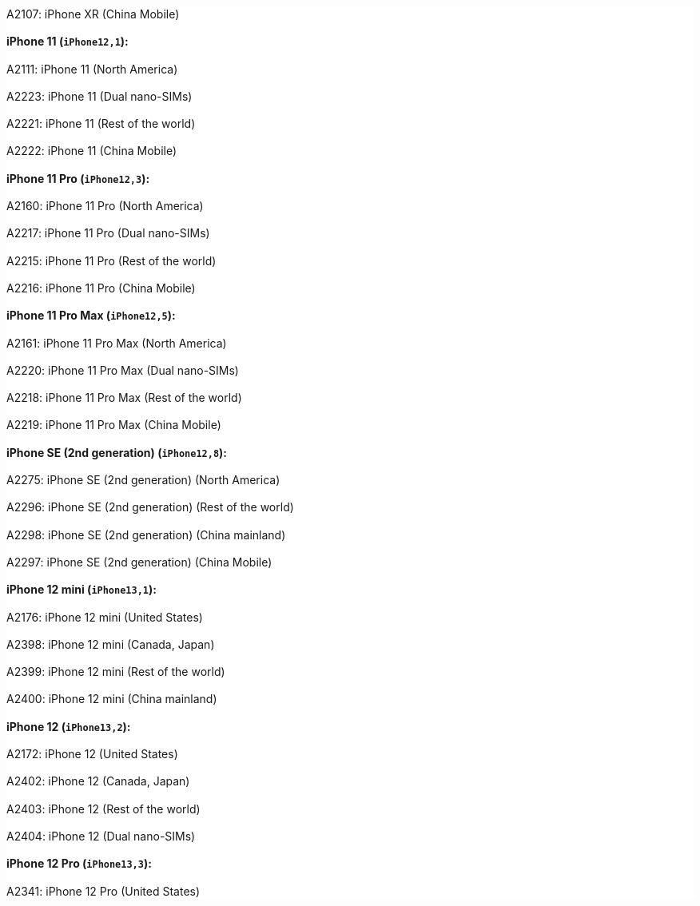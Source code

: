 A2107: iPhone XR (China Mobile)

**iPhone 11 (`iPhone12,1`):**

A2111: iPhone 11 (North America)

A2223: iPhone 11 (Dual nano-SIMs)

A2221: iPhone 11 (Rest of the world)

A2222: iPhone 11 (China Mobile)

**iPhone 11 Pro (`iPhone12,3`):**

A2160: iPhone 11 Pro (North America)

A2217: iPhone 11 Pro (Dual nano-SIMs)

A2215: iPhone 11 Pro (Rest of the world)

A2216: iPhone 11 Pro (China Mobile)

**iPhone 11 Pro Max (`iPhone12,5`):**

A2161: iPhone 11 Pro Max (North America)

A2220: iPhone 11 Pro Max (Dual nano-SIMs)

A2218: iPhone 11 Pro Max (Rest of the world)

A2219: iPhone 11 Pro Max (China Mobile)

**iPhone SE (2nd generation) (`iPhone12,8`):**

A2275: iPhone SE (2nd generation) (North America)

A2296: iPhone SE (2nd generation) (Rest of the world)

A2298: iPhone SE (2nd generation) (China mainland)

A2297: iPhone SE (2nd generation) (China Mobile)

**iPhone 12 mini (`iPhone13,1`):**

A2176: iPhone 12 mini (United States)

A2398: iPhone 12 mini (Canada, Japan)

A2399: iPhone 12 mini (Rest of the world)

A2400: iPhone 12 mini (China mainland)

**iPhone 12 (`iPhone13,2`):**

A2172: iPhone 12 (United States)

A2402: iPhone 12 (Canada, Japan)

A2403: iPhone 12 (Rest of the world)

A2404: iPhone 12 (Dual nano-SIMs)

**iPhone 12 Pro (`iPhone13,3`):**

A2341: iPhone 12 Pro (United States)
